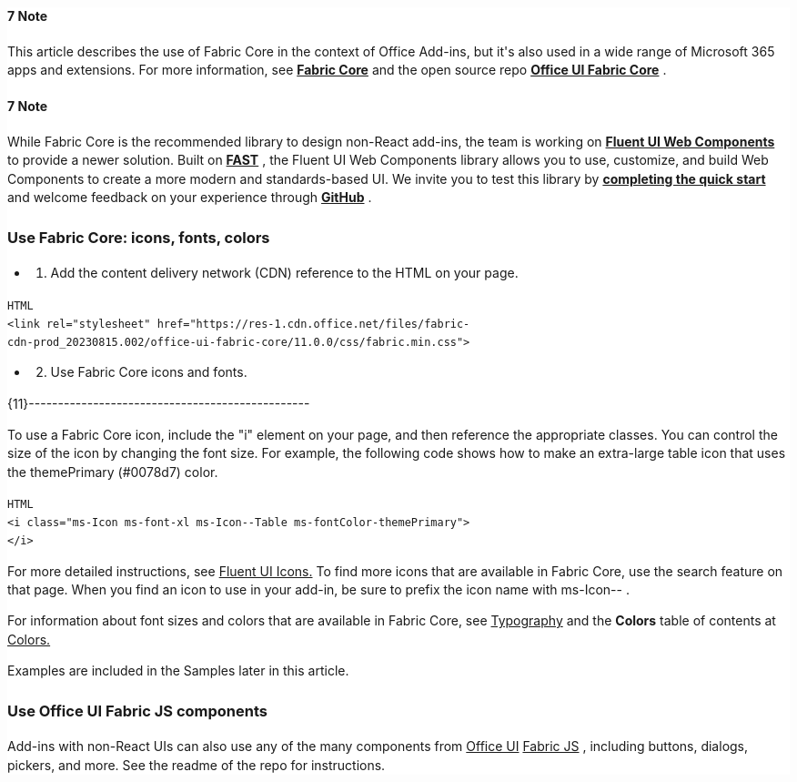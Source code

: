 #### 7 **Note**

This article describes the use of Fabric Core in the context of Office Add-ins, but it's also used in a wide range of Microsoft 365 apps and extensions. For more information, see **[Fabric Core](https://developer.microsoft.com/fluentui#/get-started/web#fabric-core)** and the open source repo **[Office UI Fabric Core](https://github.com/OfficeDev/office-ui-fabric-core)** .

#### 7 **Note**

While Fabric Core is the recommended library to design non-React add-ins, the team is working on **[Fluent UI Web Components](https://learn.microsoft.com/en-us/fluent-ui/web-components/)** to provide a newer solution. Built on **[FAST](https://www.fast.design/)** , the Fluent UI Web Components library allows you to use, customize, and build Web Components to create a more modern and standards-based UI. We invite you to test this library by **[completing the quick start](https://learn.microsoft.com/en-us/fluent-ui/web-components/getting-started/quick-start)** and welcome feedback on your experience through **[GitHub](https://github.com/microsoft/fluentui/issues?q=is%3Aopen+is%3Aissue+label%3Aweb-components)** .

### **Use Fabric Core: icons, fonts, colors**

- 1. Add the content delivery network (CDN) reference to the HTML on your page.

```
HTML
<link rel="stylesheet" href="https://res-1.cdn.office.net/files/fabric-
cdn-prod_20230815.002/office-ui-fabric-core/11.0.0/css/fabric.min.css">
```
- 2. Use Fabric Core icons and fonts.

{11}------------------------------------------------

To use a Fabric Core icon, include the "i" element on your page, and then reference the appropriate classes. You can control the size of the icon by changing the font size. For example, the following code shows how to make an extra-large table icon that uses the themePrimary (#0078d7) color.

```
HTML
<i class="ms-Icon ms-font-xl ms-Icon--Table ms-fontColor-themePrimary">
</i>
```
For more detailed instructions, see [Fluent UI Icons.](https://developer.microsoft.com/fluentui#/styles/web/icons) To find more icons that are available in Fabric Core, use the search feature on that page. When you find an icon to use in your add-in, be sure to prefix the icon name with ms-Icon-- .

For information about font sizes and colors that are available in Fabric Core, see [Typography](https://developer.microsoft.com/fluentui#/styles/web/typography) and the **Colors** table of contents at [Colors.](https://developer.microsoft.com/fluentui#/styles/web/colors)

Examples are included in the Samples later in this article.

### **Use Office UI Fabric JS components**

Add-ins with non-React UIs can also use any of the many components from [Office UI](https://github.com/OfficeDev/office-ui-fabric-js) [Fabric JS](https://github.com/OfficeDev/office-ui-fabric-js) , including buttons, dialogs, pickers, and more. See the readme of the repo for instructions.
